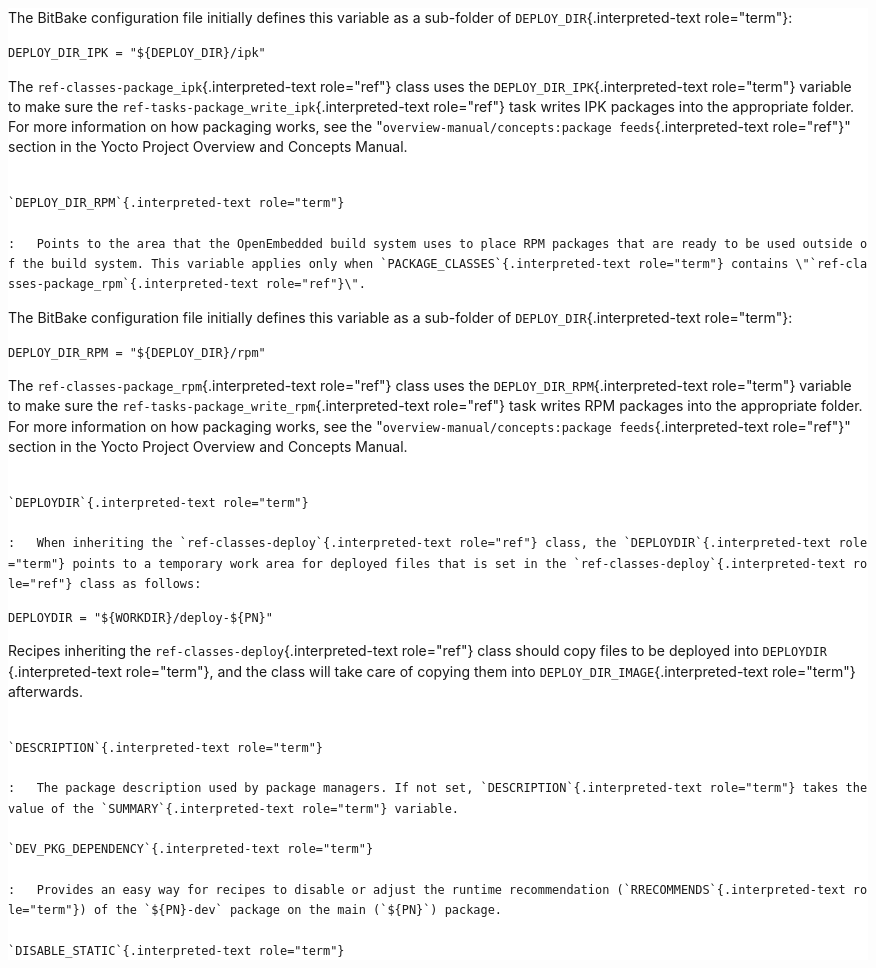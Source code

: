 The BitBake configuration file initially defines this variable as a sub-folder of `DEPLOY_DIR`{.interpreted-text role="term"}:

```
DEPLOY_DIR_IPK = "${DEPLOY_DIR}/ipk"
```

The `ref-classes-package_ipk`{.interpreted-text role="ref"} class uses the `DEPLOY_DIR_IPK`{.interpreted-text role="term"} variable to make sure the `ref-tasks-package_write_ipk`{.interpreted-text role="ref"} task writes IPK packages into the appropriate folder. For more information on how packaging works, see the \"`overview-manual/concepts:package feeds`{.interpreted-text role="ref"}\" section in the Yocto Project Overview and Concepts Manual.

```

`DEPLOY_DIR_RPM`{.interpreted-text role="term"}

:   Points to the area that the OpenEmbedded build system uses to place RPM packages that are ready to be used outside of the build system. This variable applies only when `PACKAGE_CLASSES`{.interpreted-text role="term"} contains \"`ref-classes-package_rpm`{.interpreted-text role="ref"}\".

```

The BitBake configuration file initially defines this variable as a sub-folder of `DEPLOY_DIR`{.interpreted-text role="term"}:

```
DEPLOY_DIR_RPM = "${DEPLOY_DIR}/rpm"
```

The `ref-classes-package_rpm`{.interpreted-text role="ref"} class uses the `DEPLOY_DIR_RPM`{.interpreted-text role="term"} variable to make sure the `ref-tasks-package_write_rpm`{.interpreted-text role="ref"} task writes RPM packages into the appropriate folder. For more information on how packaging works, see the \"`overview-manual/concepts:package feeds`{.interpreted-text role="ref"}\" section in the Yocto Project Overview and Concepts Manual.

```

`DEPLOYDIR`{.interpreted-text role="term"}

:   When inheriting the `ref-classes-deploy`{.interpreted-text role="ref"} class, the `DEPLOYDIR`{.interpreted-text role="term"} points to a temporary work area for deployed files that is set in the `ref-classes-deploy`{.interpreted-text role="ref"} class as follows:

```

```
DEPLOYDIR = "${WORKDIR}/deploy-${PN}"
```

Recipes inheriting the `ref-classes-deploy`{.interpreted-text role="ref"} class should copy files to be deployed into `DEPLOYDIR`{.interpreted-text role="term"}, and the class will take care of copying them into `DEPLOY_DIR_IMAGE`{.interpreted-text role="term"} afterwards.

```

`DESCRIPTION`{.interpreted-text role="term"}

:   The package description used by package managers. If not set, `DESCRIPTION`{.interpreted-text role="term"} takes the value of the `SUMMARY`{.interpreted-text role="term"} variable.

`DEV_PKG_DEPENDENCY`{.interpreted-text role="term"}

:   Provides an easy way for recipes to disable or adjust the runtime recommendation (`RRECOMMENDS`{.interpreted-text role="term"}) of the `${PN}-dev` package on the main (`${PN}`) package.

`DISABLE_STATIC`{.interpreted-text role="term"}

```